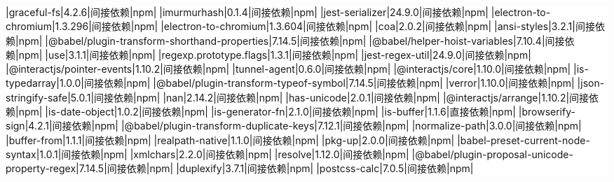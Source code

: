 |graceful-fs|4.2.6|间接依赖|npm|
|imurmurhash|0.1.4|间接依赖|npm|
|jest-serializer|24.9.0|间接依赖|npm|
|electron-to-chromium|1.3.296|间接依赖|npm|
|electron-to-chromium|1.3.604|间接依赖|npm|
|coa|2.0.2|间接依赖|npm|
|ansi-styles|3.2.1|间接依赖|npm|
|@babel/plugin-transform-shorthand-properties|7.14.5|间接依赖|npm|
|@babel/helper-hoist-variables|7.10.4|间接依赖|npm|
|use|3.1.1|间接依赖|npm|
|regexp.prototype.flags|1.3.1|间接依赖|npm|
|jest-regex-util|24.9.0|间接依赖|npm|
|@interactjs/pointer-events|1.10.2|间接依赖|npm|
|tunnel-agent|0.6.0|间接依赖|npm|
|@interactjs/core|1.10.0|间接依赖|npm|
|is-typedarray|1.0.0|间接依赖|npm|
|@babel/plugin-transform-typeof-symbol|7.14.5|间接依赖|npm|
|verror|1.10.0|间接依赖|npm|
|json-stringify-safe|5.0.1|间接依赖|npm|
|nan|2.14.2|间接依赖|npm|
|has-unicode|2.0.1|间接依赖|npm|
|@interactjs/arrange|1.10.2|间接依赖|npm|
|is-date-object|1.0.2|间接依赖|npm|
|is-generator-fn|2.1.0|间接依赖|npm|
|is-buffer|1.1.6|直接依赖|npm|
|browserify-sign|4.2.1|间接依赖|npm|
|@babel/plugin-transform-duplicate-keys|7.12.1|间接依赖|npm|
|normalize-path|3.0.0|间接依赖|npm|
|buffer-from|1.1.1|间接依赖|npm|
|realpath-native|1.1.0|间接依赖|npm|
|pkg-up|2.0.0|间接依赖|npm|
|babel-preset-current-node-syntax|1.0.1|间接依赖|npm|
|xmlchars|2.2.0|间接依赖|npm|
|resolve|1.12.0|间接依赖|npm|
|@babel/plugin-proposal-unicode-property-regex|7.14.5|间接依赖|npm|
|duplexify|3.7.1|间接依赖|npm|
|postcss-calc|7.0.5|间接依赖|npm|